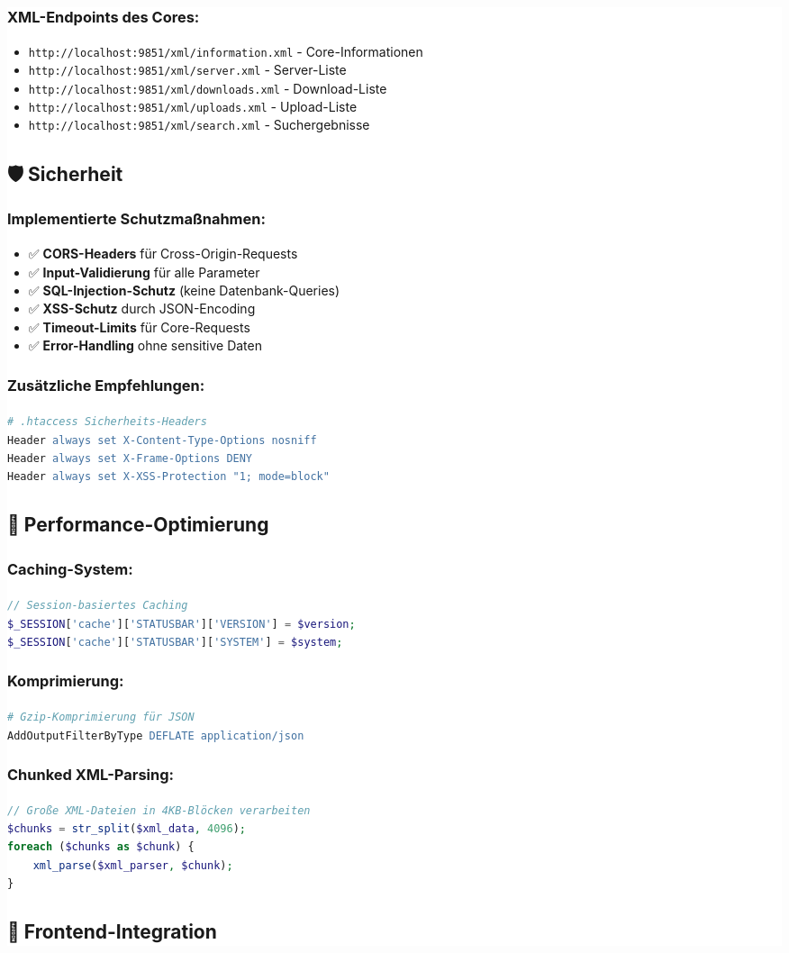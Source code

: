 ### **XML-Endpoints des Cores:**
- `http://localhost:9851/xml/information.xml` - Core-Informationen
- `http://localhost:9851/xml/server.xml` - Server-Liste
- `http://localhost:9851/xml/downloads.xml` - Download-Liste
- `http://localhost:9851/xml/uploads.xml` - Upload-Liste
- `http://localhost:9851/xml/search.xml` - Suchergebnisse

## 🛡️ Sicherheit

### **Implementierte Schutzmaßnahmen:**
- ✅ **CORS-Headers** für Cross-Origin-Requests
- ✅ **Input-Validierung** für alle Parameter
- ✅ **SQL-Injection-Schutz** (keine Datenbank-Queries)
- ✅ **XSS-Schutz** durch JSON-Encoding
- ✅ **Timeout-Limits** für Core-Requests
- ✅ **Error-Handling** ohne sensitive Daten

### **Zusätzliche Empfehlungen:**
```apache
# .htaccess Sicherheits-Headers
Header always set X-Content-Type-Options nosniff
Header always set X-Frame-Options DENY  
Header always set X-XSS-Protection "1; mode=block"
```

## 🚀 Performance-Optimierung

### **Caching-System:**
```php
// Session-basiertes Caching
$_SESSION['cache']['STATUSBAR']['VERSION'] = $version;
$_SESSION['cache']['STATUSBAR']['SYSTEM'] = $system;
```

### **Komprimierung:**
```apache
# Gzip-Komprimierung für JSON
AddOutputFilterByType DEFLATE application/json
```

### **Chunked XML-Parsing:**
```php
// Große XML-Dateien in 4KB-Blöcken verarbeiten
$chunks = str_split($xml_data, 4096);
foreach ($chunks as $chunk) {
    xml_parse($xml_parser, $chunk);
}
```

## 🔄 Frontend-Integration
